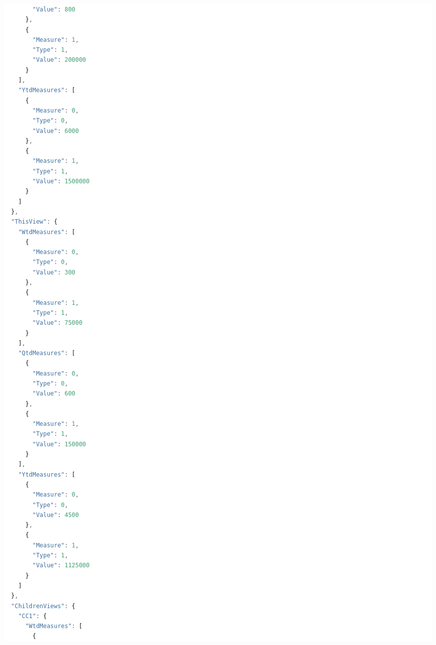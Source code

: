 ```javascript
        "Value": 800
      },
      {
        "Measure": 1,
        "Type": 1,
        "Value": 200000
      }
    ],
    "YtdMeasures": [
      {
        "Measure": 0,
        "Type": 0,
        "Value": 6000
      },
      {
        "Measure": 1,
        "Type": 1,
        "Value": 1500000
      }
    ]
  },
  "ThisView": {
    "WtdMeasures": [
      {
        "Measure": 0,
        "Type": 0,
        "Value": 300
      },
      {
        "Measure": 1,
        "Type": 1,
        "Value": 75000
      }
    ],
    "QtdMeasures": [
      {
        "Measure": 0,
        "Type": 0,
        "Value": 600
      },
      {
        "Measure": 1,
        "Type": 1,
        "Value": 150000
      }
    ],
    "YtdMeasures": [
      {
        "Measure": 0,
        "Type": 0,
        "Value": 4500
      },
      {
        "Measure": 1,
        "Type": 1,
        "Value": 1125000
      }
    ]
  },
  "ChildrenViews": {
    "CC1": {
      "WtdMeasures": [
        {
```